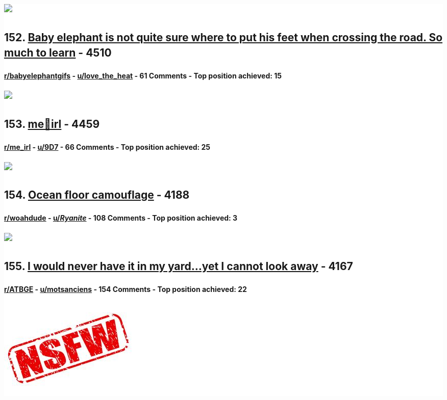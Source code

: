 <a href="https://i.imgflip.com/1v8qzn.jpg"><img src="https://b.thumbs.redditmedia.com/S602t56NJ81kqTtY5LSCPNhYXMIXMEXRp7uuxYRYAdA.jpg"></img></a>

## 152. [Baby elephant is not quite sure where to put his feet when crossing the road. So much to learn](http://reddit.com/r/babyelephantgifs/comments/6y4g9w/baby_elephant_is_not_quite_sure_where_to_put_his/) - 4510
#### [r/babyelephantgifs](http://reddit.com/r/babyelephantgifs) - [u/love_the_heat](http://reddit.com/u/love_the_heat) - 61 Comments - Top position achieved: 15

<a href="http://i.imgur.com/yRaGMX2.gifv"><img src="https://a.thumbs.redditmedia.com/e9RVCAcjeDShPeex836GvrW4jkr3hOyhDc9y-TnohA4.jpg"></img></a>

## 153. [me🦆irl](http://reddit.com/r/me_irl/comments/6xy23o/meirl/) - 4459
#### [r/me_irl](http://reddit.com/r/me_irl) - [u/9D7](http://reddit.com/u/9D7) - 66 Comments - Top position achieved: 25

<a href="https://i.redd.it/qx7owqxnksjz.jpg"><img src="https://b.thumbs.redditmedia.com/FQ8JZpqN880FBlDLJG-_EAQ2krx0ohh413lcNfLtmqs.jpg"></img></a>

## 154. [Ocean floor camouflage](http://reddit.com/r/woahdude/comments/6xzdu0/ocean_floor_camouflage/) - 4188
#### [r/woahdude](http://reddit.com/r/woahdude) - [u/_Ryanite_](http://reddit.com/u/_Ryanite_) - 108 Comments - Top position achieved: 3

<a href="https://i.imgur.com/J2g2DcQ.gifv"><img src="https://b.thumbs.redditmedia.com/5TNRrCuNNqMs6joqQoqJCEsOqGSoQDi-tBjf5Bxh_RA.jpg"></img></a>

## 155. [I would never have it in my yard...yet I cannot look away](http://reddit.com/r/ATBGE/comments/6xxzgu/i_would_never_have_it_in_my_yardyet_i_cannot_look/) - 4167
#### [r/ATBGE](http://reddit.com/r/ATBGE) - [u/motsanciens](http://reddit.com/u/motsanciens) - 154 Comments - Top position achieved: 22

<a href="https://i.redd.it/ho3cncj0arjz.jpg"><img src="https://github.com/mgerb/top-of-reddit/raw/master/nsfw.jpg"></img></a>
